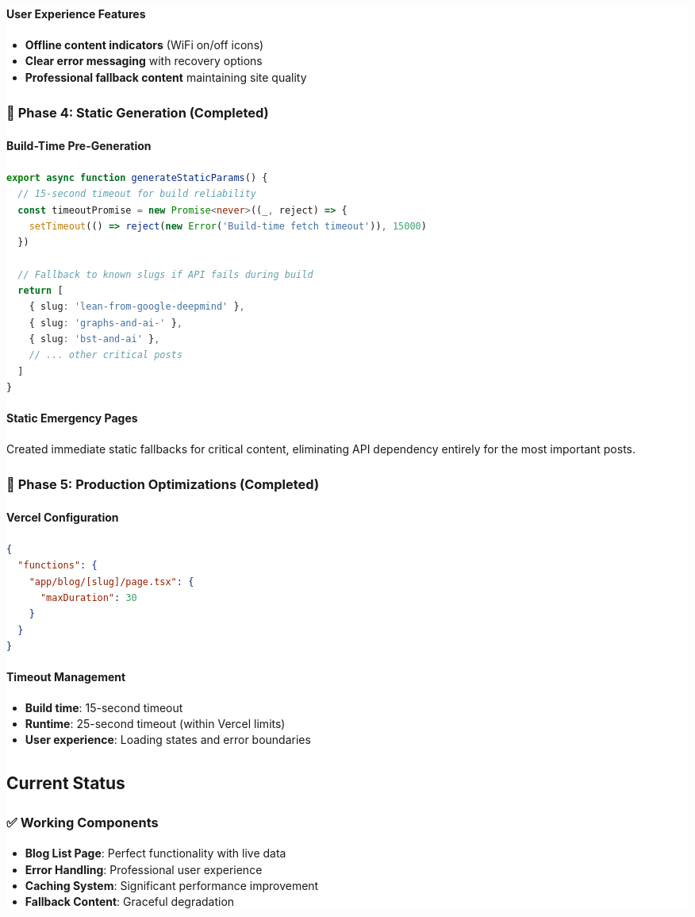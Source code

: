 #### User Experience Features
- **Offline content indicators** (WiFi on/off icons)
- **Clear error messaging** with recovery options
- **Professional fallback content** maintaining site quality

### 🔧 **Phase 4: Static Generation (Completed)**

#### Build-Time Pre-Generation
```typescript
export async function generateStaticParams() {
  // 15-second timeout for build reliability
  const timeoutPromise = new Promise<never>((_, reject) => {
    setTimeout(() => reject(new Error('Build-time fetch timeout')), 15000)
  })
  
  // Fallback to known slugs if API fails during build
  return [
    { slug: 'lean-from-google-deepmind' },
    { slug: 'graphs-and-ai-' },
    { slug: 'bst-and-ai' },
    // ... other critical posts
  ]
}
```

#### Static Emergency Pages
Created immediate static fallbacks for critical content, eliminating API dependency entirely for the most important posts.

### 🔧 **Phase 5: Production Optimizations (Completed)**

#### Vercel Configuration
```json
{
  "functions": {
    "app/blog/[slug]/page.tsx": {
      "maxDuration": 30
    }
  }
}
```

#### Timeout Management
- **Build time**: 15-second timeout
- **Runtime**: 25-second timeout (within Vercel limits)
- **User experience**: Loading states and error boundaries

## Current Status

### ✅ **Working Components**
- **Blog List Page**: Perfect functionality with live data
- **Error Handling**: Professional user experience
- **Caching System**: Significant performance improvement
- **Fallback Content**: Graceful degradation
